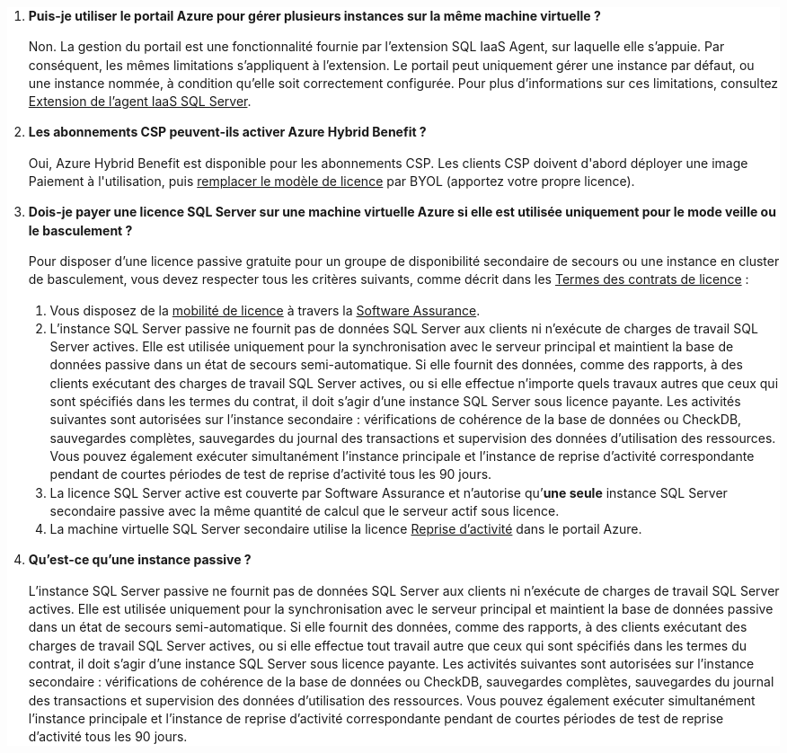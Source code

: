 1. **Puis-je utiliser le portail Azure pour gérer plusieurs instances sur la même machine virtuelle ?**

   Non. La gestion du portail est une fonctionnalité fournie par l’extension SQL IaaS Agent, sur laquelle elle s’appuie. Par conséquent, les mêmes limitations s’appliquent à l’extension. Le portail peut uniquement gérer une instance par défaut, ou une instance nommée, à condition qu’elle soit correctement configurée. Pour plus d’informations sur ces limitations, consultez [Extension de l’agent IaaS SQL Server](sql-server-iaas-agent-extension-automate-management.md). 

1. **Les abonnements CSP peuvent-ils activer Azure Hybrid Benefit ?**

   Oui, Azure Hybrid Benefit est disponible pour les abonnements CSP. Les clients CSP doivent d'abord déployer une image Paiement à l'utilisation, puis [remplacer le modèle de licence](licensing-model-azure-hybrid-benefit-ahb-change.md) par BYOL (apportez votre propre licence).
   
 
1. **Dois-je payer une licence SQL Server sur une machine virtuelle Azure si elle est utilisée uniquement pour le mode veille ou le basculement ?**

   Pour disposer d’une licence passive gratuite pour un groupe de disponibilité secondaire de secours ou une instance en cluster de basculement, vous devez respecter tous les critères suivants, comme décrit dans les [Termes des contrats de licence](https://www.microsoft.com/licensing/product-licensing/products) :

   1. Vous disposez de la [mobilité de licence](https://www.microsoft.com/licensing/licensing-programs/software-assurance-license-mobility?activetab=software-assurance-license-mobility-pivot:primaryr2) à travers la [Software Assurance](https://www.microsoft.com/licensing/licensing-programs/software-assurance-default?activetab=software-assurance-default-pivot%3aprimaryr3). 
   1. L’instance SQL Server passive ne fournit pas de données SQL Server aux clients ni n’exécute de charges de travail SQL Server actives. Elle est utilisée uniquement pour la synchronisation avec le serveur principal et maintient la base de données passive dans un état de secours semi-automatique. Si elle fournit des données, comme des rapports, à des clients exécutant des charges de travail SQL Server actives, ou si elle effectue n’importe quels travaux autres que ceux qui sont spécifiés dans les termes du contrat, il doit s’agir d’une instance SQL Server sous licence payante. Les activités suivantes sont autorisées sur l’instance secondaire : vérifications de cohérence de la base de données ou CheckDB, sauvegardes complètes, sauvegardes du journal des transactions et supervision des données d’utilisation des ressources. Vous pouvez également exécuter simultanément l’instance principale et l’instance de reprise d’activité correspondante pendant de courtes périodes de test de reprise d’activité tous les 90 jours. 
   1. La licence SQL Server active est couverte par Software Assurance et n’autorise qu’**une seule** instance SQL Server secondaire passive avec la même quantité de calcul que le serveur actif sous licence. 
   1. La machine virtuelle SQL Server secondaire utilise la licence [Reprise d’activité](business-continuity-high-availability-disaster-recovery-hadr-overview.md#free-dr-replica-in-azure) dans le portail Azure.
   
1. **Qu’est-ce qu’une instance passive ?**

   L’instance SQL Server passive ne fournit pas de données SQL Server aux clients ni n’exécute de charges de travail SQL Server actives. Elle est utilisée uniquement pour la synchronisation avec le serveur principal et maintient la base de données passive dans un état de secours semi-automatique. Si elle fournit des données, comme des rapports, à des clients exécutant des charges de travail SQL Server actives, ou si elle effectue tout travail autre que ceux qui sont spécifiés dans les termes du contrat, il doit s’agir d’une instance SQL Server sous licence payante. Les activités suivantes sont autorisées sur l’instance secondaire : vérifications de cohérence de la base de données ou CheckDB, sauvegardes complètes, sauvegardes du journal des transactions et supervision des données d’utilisation des ressources. Vous pouvez également exécuter simultanément l’instance principale et l’instance de reprise d’activité correspondante pendant de courtes périodes de test de reprise d’activité tous les 90 jours.
   
